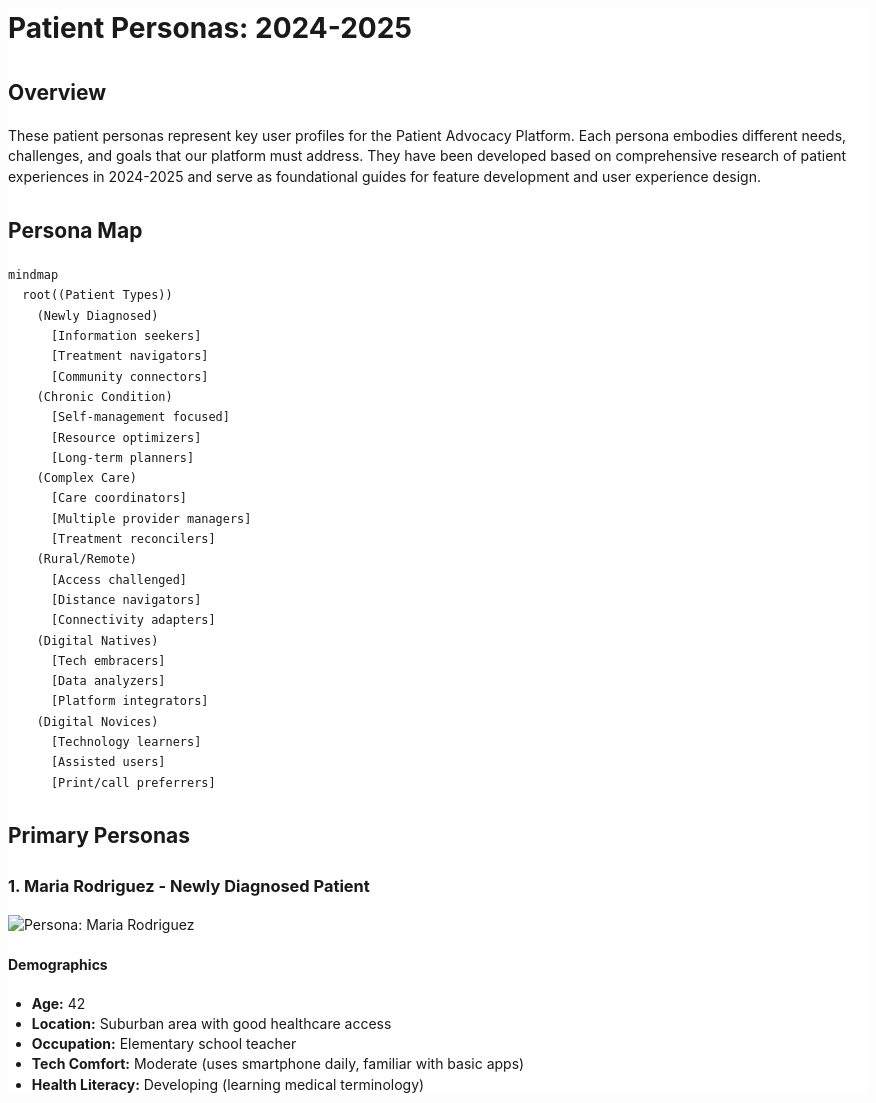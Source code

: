 # Patient Personas: 2024-2025

## Overview
These patient personas represent key user profiles for the Patient Advocacy Platform. Each persona embodies different needs, challenges, and goals that our platform must address. They have been developed based on comprehensive research of patient experiences in 2024-2025 and serve as foundational guides for feature development and user experience design.

## Persona Map

```mermaid
mindmap
  root((Patient Types))
    (Newly Diagnosed)
      [Information seekers]
      [Treatment navigators]
      [Community connectors]
    (Chronic Condition)
      [Self-management focused]
      [Resource optimizers]
      [Long-term planners]
    (Complex Care)
      [Care coordinators]
      [Multiple provider managers]
      [Treatment reconcilers]
    (Rural/Remote)
      [Access challenged]
      [Distance navigators]
      [Connectivity adapters]
    (Digital Natives)
      [Tech embracers]
      [Data analyzers]
      [Platform integrators]
    (Digital Novices)
      [Technology learners]
      [Assisted users]
      [Print/call preferrers]
```

## Primary Personas

### 1. Maria Rodriguez - Newly Diagnosed Patient

![Persona: Maria Rodriguez](https://via.placeholder.com/150?text=Maria)

#### Demographics
- **Age:** 42
- **Location:** Suburban area with good healthcare access
- **Occupation:** Elementary school teacher
- **Tech Comfort:** Moderate (uses smartphone daily, familiar with basic apps)
- **Health Literacy:** Developing (learning medical terminology)

